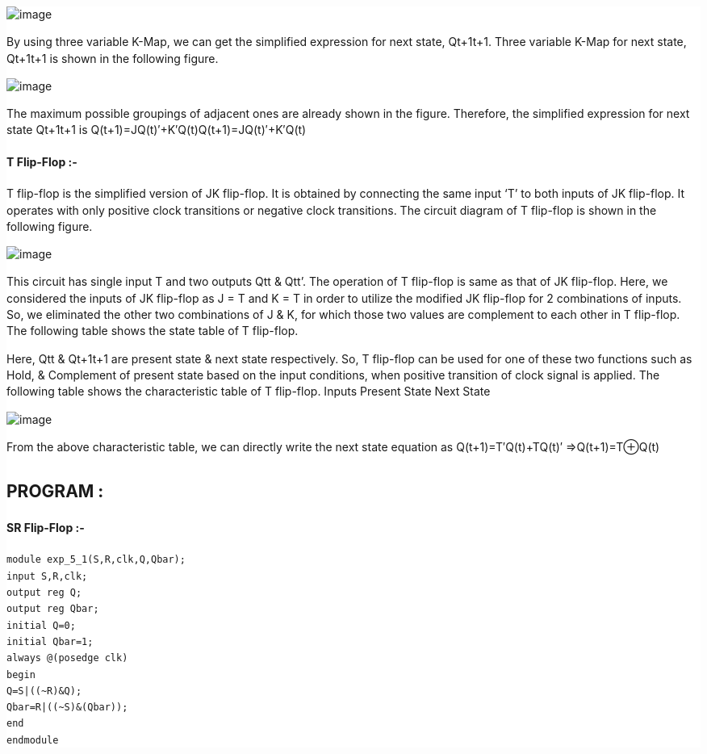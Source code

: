![image](https://user-images.githubusercontent.com/36288975/167908664-c854ffe9-0bd3-44c2-bfa6-e53928181c69.png)


By using three variable K-Map, we can get the simplified expression for next state, Qt+1t+1. Three variable K-Map for next state, Qt+1t+1 is shown in the following figure.
 
 
 ![image](https://user-images.githubusercontent.com/36288975/167908688-fa93c3e9-8323-4864-947d-c11d163d5a90.png)

The maximum possible groupings of adjacent ones are already shown in the figure. Therefore, the simplified expression for next state Qt+1t+1 is
Q(t+1)=JQ(t)′+K′Q(t)Q(t+1)=JQ(t)′+K′Q(t)



#### T Flip-Flop :-
T flip-flop is the simplified version of JK flip-flop. It is obtained by connecting the same input ‘T’ to both inputs of JK flip-flop. It operates with only positive clock transitions or negative clock transitions. The circuit diagram of T flip-flop is shown in the following figure.

![image](https://user-images.githubusercontent.com/36288975/167911534-5f3c445d-bc68-46e2-9a9c-7efce5febc60.png)



This circuit has single input T and two outputs Qtt & Qtt’. The operation of T flip-flop is same as that of JK flip-flop. Here, we considered the inputs of JK flip-flop as J = T and K = T in order to utilize the modified JK flip-flop for 2 combinations of inputs. So, we eliminated the other two combinations of J & K, for which those two values are complement to each other in T flip-flop.
The following table shows the state table of T flip-flop.



Here, Qtt & Qt+1t+1 are present state & next state respectively. So, T flip-flop can be used for one of these two functions such as Hold, & Complement of present state based on the input conditions, when positive transition of clock signal is applied. The following table shows the characteristic table of T flip-flop.
Inputs	Present State	Next State


![image](https://user-images.githubusercontent.com/36288975/167909015-53aa9450-3f28-4202-887a-79d88228f8a0.png)

From the above characteristic table, we can directly write the next state equation as
Q(t+1)=T′Q(t)+TQ(t)′
⇒Q(t+1)=T⊕Q(t)


## PROGRAM :

#### SR Flip-Flop :-
```
module exp_5_1(S,R,clk,Q,Qbar);
input S,R,clk;
output reg Q;
output reg Qbar;
initial Q=0;
initial Qbar=1;
always @(posedge clk)
begin
Q=S|((~R)&Q);
Qbar=R|((~S)&(Qbar));
end
endmodule
```
